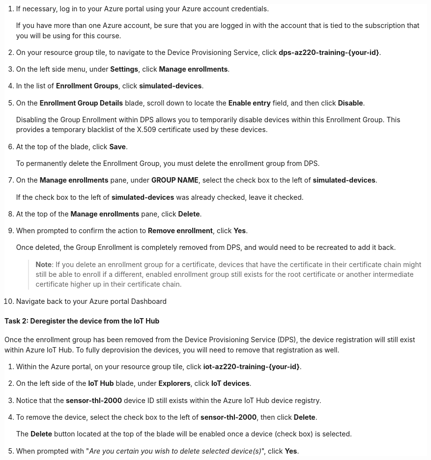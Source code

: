 1. If necessary, log in to your Azure portal using your Azure account credentials.

    If you have more than one Azure account, be sure that you are logged in with the account that is tied to the subscription that you will be using for this course.

1. On your resource group tile, to navigate to the Device Provisioning Service, click **dps-az220-training-{your-id}**.

1. On the left side menu, under **Settings**, click **Manage enrollments**.

1. In the list of **Enrollment Groups**, click **simulated-devices**.

1. On the **Enrollment Group Details** blade, scroll down to locate the **Enable entry** field, and then click **Disable**.

    Disabling the Group Enrollment within DPS allows you to temporarily disable devices within this Enrollment Group. This provides a temporary blacklist of the X.509 certificate used by these devices.

1. At the top of the blade, click **Save**.

    To permanently delete the Enrollment Group, you must delete the enrollment group from DPS. 

1. On the **Manage enrollments** pane, under **GROUP NAME**, select the check box to the left of **simulated-devices**.

    If the check box to the left of **simulated-devices** was already checked, leave it checked.

1. At the top of the **Manage enrollments** pane, click **Delete**.

1. When prompted to confirm the action to **Remove enrollment**, click **Yes**.

   Once deleted, the Group Enrollment is completely removed from DPS, and would need to be recreated to add it back.

    > **Note**:  If you delete an enrollment group for a certificate, devices that have the certificate in their certificate chain might still be able to enroll if a different, enabled enrollment group still exists for the root certificate or another intermediate certificate higher up in their certificate chain.

1. Navigate back to your Azure portal Dashboard

#### Task 2: Deregister the device from the IoT Hub

Once the enrollment group has been removed from the Device Provisioning Service (DPS), the device registration will still exist within Azure IoT Hub. To fully deprovision the devices, you will need to remove that registration as well.

1. Within the Azure portal, on your resource group tile, click **iot-az220-training-{your-id}**.

1. On the left side of the **IoT Hub** blade, under **Explorers**, click **IoT devices**.

1. Notice that the **sensor-thl-2000** device ID still exists within the Azure IoT Hub device registry.

1. To remove the device, select the check box to the left of **sensor-thl-2000**, then click **Delete**.

    The **Delete** button located at the top of the blade will be enabled once a device (check box) is selected.

1. When prompted with "_Are you certain you wish to delete selected device(s)_", click **Yes**.
